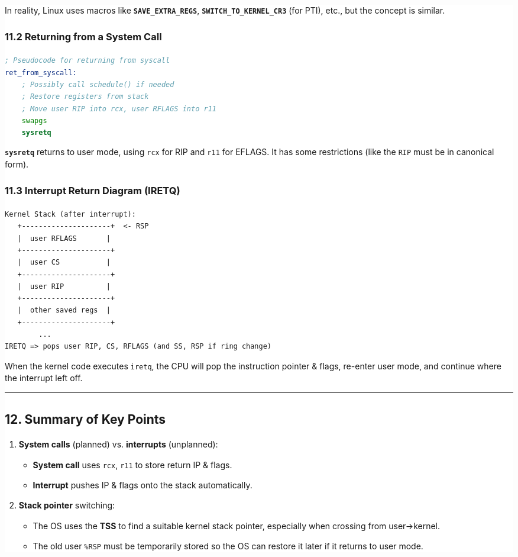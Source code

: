 In reality, Linux uses macros like **`SAVE_EXTRA_REGS`**, **`SWITCH_TO_KERNEL_CR3`** (for PTI), etc., but the concept is similar.

### 11.2 Returning from a System Call

```asm
; Pseudocode for returning from syscall
ret_from_syscall:
    ; Possibly call schedule() if needed
    ; Restore registers from stack
    ; Move user RIP into rcx, user RFLAGS into r11
    swapgs
    sysretq
```

**`sysretq`** returns to user mode, using `rcx` for RIP and `r11` for EFLAGS. It has some restrictions (like the `RIP` must be in canonical form).

### 11.3 Interrupt Return Diagram (IRETQ)

```plaintext
Kernel Stack (after interrupt):
   +---------------------+  <- RSP
   |  user RFLAGS       |
   +---------------------+
   |  user CS           |
   +---------------------+
   |  user RIP          |
   +---------------------+
   |  other saved regs  |
   +---------------------+
        ...
IRETQ => pops user RIP, CS, RFLAGS (and SS, RSP if ring change)
```

When the kernel code executes `iretq`, the CPU will pop the instruction pointer & flags, re-enter user mode, and continue where the interrupt left off.

---

## 12. Summary of Key Points

1. **System calls** (planned) vs. **interrupts** (unplanned):
    
    - **System call** uses `rcx`, `r11` to store return IP & flags.
        
    - **Interrupt** pushes IP & flags onto the stack automatically.
        
2. **Stack pointer** switching:
    
    - The OS uses the **TSS** to find a suitable kernel stack pointer, especially when crossing from user→kernel.
        
    - The old user `%RSP` must be temporarily stored so the OS can restore it later if it returns to user mode.
        